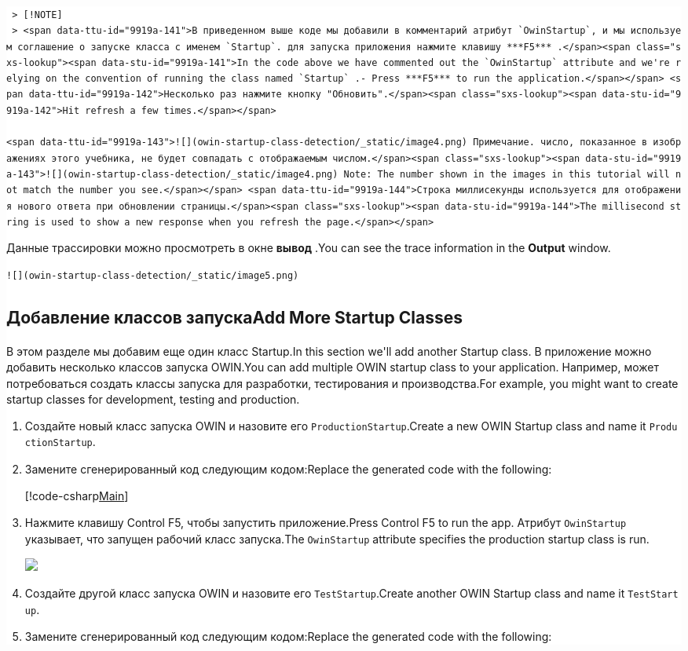      > [!NOTE]
     > <span data-ttu-id="9919a-141">В приведенном выше коде мы добавили в комментарий атрибут `OwinStartup`, и мы используем соглашение о запуске класса с именем `Startup`. для запуска приложения нажмите клавишу ***F5*** .</span><span class="sxs-lookup"><span data-stu-id="9919a-141">In the code above we have commented out the `OwinStartup` attribute and we're relying on the convention of running the class named `Startup` .- Press ***F5*** to run the application.</span></span> <span data-ttu-id="9919a-142">Несколько раз нажмите кнопку "Обновить".</span><span class="sxs-lookup"><span data-stu-id="9919a-142">Hit refresh a few times.</span></span>

    <span data-ttu-id="9919a-143">![](owin-startup-class-detection/_static/image4.png) Примечание. число, показанное в изображениях этого учебника, не будет совпадать с отображаемым числом.</span><span class="sxs-lookup"><span data-stu-id="9919a-143">![](owin-startup-class-detection/_static/image4.png) Note: The number shown in the images in this tutorial will not match the number you see.</span></span> <span data-ttu-id="9919a-144">Строка миллисекунды используется для отображения нового ответа при обновлении страницы.</span><span class="sxs-lookup"><span data-stu-id="9919a-144">The millisecond string is used to show a new response when you refresh the page.</span></span>
  <span data-ttu-id="9919a-145">Данные трассировки можно просмотреть в окне **вывод** .</span><span class="sxs-lookup"><span data-stu-id="9919a-145">You can see the trace information in the **Output** window.</span></span>

    ![](owin-startup-class-detection/_static/image5.png)

## <a name="add-more-startup-classes"></a><span data-ttu-id="9919a-146">Добавление классов запуска</span><span class="sxs-lookup"><span data-stu-id="9919a-146">Add More Startup Classes</span></span>

<span data-ttu-id="9919a-147">В этом разделе мы добавим еще один класс Startup.</span><span class="sxs-lookup"><span data-stu-id="9919a-147">In this section we'll add another Startup class.</span></span> <span data-ttu-id="9919a-148">В приложение можно добавить несколько классов запуска OWIN.</span><span class="sxs-lookup"><span data-stu-id="9919a-148">You can add multiple OWIN startup class to your application.</span></span> <span data-ttu-id="9919a-149">Например, может потребоваться создать классы запуска для разработки, тестирования и производства.</span><span class="sxs-lookup"><span data-stu-id="9919a-149">For example, you might want to create startup classes for development, testing and production.</span></span>

1. <span data-ttu-id="9919a-150">Создайте новый класс запуска OWIN и назовите его `ProductionStartup`.</span><span class="sxs-lookup"><span data-stu-id="9919a-150">Create a new OWIN Startup class and name it `ProductionStartup`.</span></span>
2. <span data-ttu-id="9919a-151">Замените сгенерированный код следующим кодом:</span><span class="sxs-lookup"><span data-stu-id="9919a-151">Replace the generated code with the following:</span></span>

    [!code-csharp[Main](owin-startup-class-detection/samples/sample9.cs?highlight=14-18)]
3. <span data-ttu-id="9919a-152">Нажмите клавишу Control F5, чтобы запустить приложение.</span><span class="sxs-lookup"><span data-stu-id="9919a-152">Press Control F5 to run the app.</span></span> <span data-ttu-id="9919a-153">Атрибут `OwinStartup` указывает, что запущен рабочий класс запуска.</span><span class="sxs-lookup"><span data-stu-id="9919a-153">The `OwinStartup` attribute specifies the production startup class is run.</span></span>

    ![](owin-startup-class-detection/_static/image6.png)
4. <span data-ttu-id="9919a-154">Создайте другой класс запуска OWIN и назовите его `TestStartup`.</span><span class="sxs-lookup"><span data-stu-id="9919a-154">Create another OWIN Startup class and name it `TestStartup`.</span></span>
5. <span data-ttu-id="9919a-155">Замените сгенерированный код следующим кодом:</span><span class="sxs-lookup"><span data-stu-id="9919a-155">Replace the generated code with the following:</span></span>
